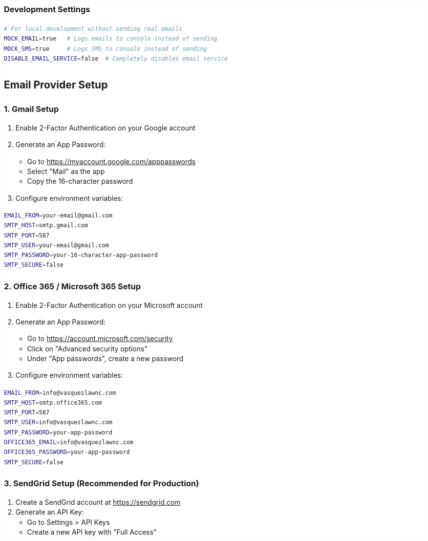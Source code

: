 ### Development Settings

```bash
# For local development without sending real emails
MOCK_EMAIL=true   # Logs emails to console instead of sending
MOCK_SMS=true     # Logs SMS to console instead of sending
DISABLE_EMAIL_SERVICE=false  # Completely disables email service
```

## Email Provider Setup

### 1. Gmail Setup

1. Enable 2-Factor Authentication on your Google account
2. Generate an App Password:
   - Go to https://myaccount.google.com/apppasswords
   - Select "Mail" as the app
   - Copy the 16-character password

3. Configure environment variables:

```bash
EMAIL_FROM=your-email@gmail.com
SMTP_HOST=smtp.gmail.com
SMTP_PORT=587
SMTP_USER=your-email@gmail.com
SMTP_PASSWORD=your-16-character-app-password
SMTP_SECURE=false
```

### 2. Office 365 / Microsoft 365 Setup

1. Enable 2-Factor Authentication on your Microsoft account
2. Generate an App Password:
   - Go to https://account.microsoft.com/security
   - Click on "Advanced security options"
   - Under "App passwords", create a new password

3. Configure environment variables:

```bash
EMAIL_FROM=info@vasquezlawnc.com
SMTP_HOST=smtp.office365.com
SMTP_PORT=587
SMTP_USER=info@vasquezlawnc.com
SMTP_PASSWORD=your-app-password
OFFICE365_EMAIL=info@vasquezlawnc.com
OFFICE365_PASSWORD=your-app-password
SMTP_SECURE=false
```

### 3. SendGrid Setup (Recommended for Production)

1. Create a SendGrid account at https://sendgrid.com
2. Generate an API Key:
   - Go to Settings > API Keys
   - Create a new API key with "Full Access"
